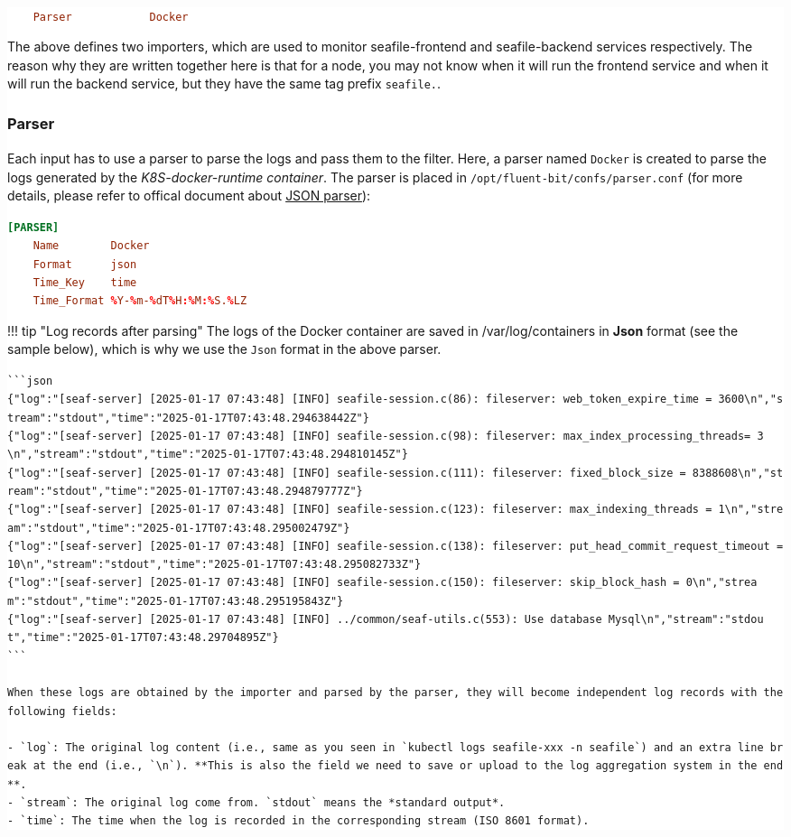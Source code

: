 ```conf
    Parser            Docker
```

The above defines two importers, which are used to monitor seafile-frontend and seafile-backend services respectively. The reason why they are written together here is that for a node, you may not know when it will run the frontend service and when it will run the backend service, but they have the same tag prefix `seafile.`.

### Parser

Each input has to use a parser to parse the logs and pass them to the filter. Here, a parser named `Docker` is created to parse the logs generated by the *K8S-docker-runtime container*. The parser is placed in `/opt/fluent-bit/confs/parser.conf` (for more details, please refer to offical document about [JSON parser](https://docs.fluentbit.io/manual/pipeline/parsers/json)):

```conf
[PARSER]
    Name        Docker
    Format      json
    Time_Key    time
    Time_Format %Y-%m-%dT%H:%M:%S.%LZ

```

!!! tip "Log records after parsing"
    The logs of the Docker container are saved in /var/log/containers in **Json** format (see the sample below), which is why we use the `Json` format in the above parser.

    ```json
    {"log":"[seaf-server] [2025-01-17 07:43:48] [INFO] seafile-session.c(86): fileserver: web_token_expire_time = 3600\n","stream":"stdout","time":"2025-01-17T07:43:48.294638442Z"}
    {"log":"[seaf-server] [2025-01-17 07:43:48] [INFO] seafile-session.c(98): fileserver: max_index_processing_threads= 3\n","stream":"stdout","time":"2025-01-17T07:43:48.294810145Z"}
    {"log":"[seaf-server] [2025-01-17 07:43:48] [INFO] seafile-session.c(111): fileserver: fixed_block_size = 8388608\n","stream":"stdout","time":"2025-01-17T07:43:48.294879777Z"}
    {"log":"[seaf-server] [2025-01-17 07:43:48] [INFO] seafile-session.c(123): fileserver: max_indexing_threads = 1\n","stream":"stdout","time":"2025-01-17T07:43:48.295002479Z"}
    {"log":"[seaf-server] [2025-01-17 07:43:48] [INFO] seafile-session.c(138): fileserver: put_head_commit_request_timeout = 10\n","stream":"stdout","time":"2025-01-17T07:43:48.295082733Z"}
    {"log":"[seaf-server] [2025-01-17 07:43:48] [INFO] seafile-session.c(150): fileserver: skip_block_hash = 0\n","stream":"stdout","time":"2025-01-17T07:43:48.295195843Z"}
    {"log":"[seaf-server] [2025-01-17 07:43:48] [INFO] ../common/seaf-utils.c(553): Use database Mysql\n","stream":"stdout","time":"2025-01-17T07:43:48.29704895Z"}
    ```

    When these logs are obtained by the importer and parsed by the parser, they will become independent log records with the following fields:

    - `log`: The original log content (i.e., same as you seen in `kubectl logs seafile-xxx -n seafile`) and an extra line break at the end (i.e., `\n`). **This is also the field we need to save or upload to the log aggregation system in the end**.
    - `stream`: The original log come from. `stdout` means the *standard output*.
    - `time`: The time when the log is recorded in the corresponding stream (ISO 8601 format).
